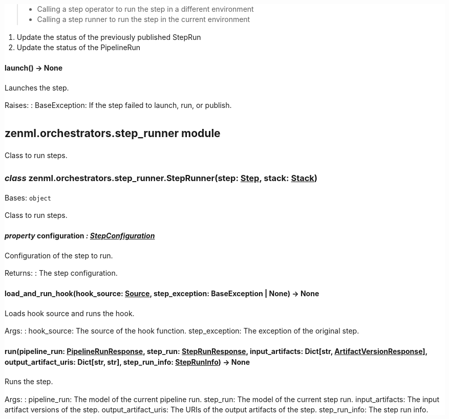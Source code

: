 > - Calling a step operator to run the step in a different environment
> - Calling a step runner to run the step in the current environment
1. Update the status of the previously published StepRun
2. Update the status of the PipelineRun

#### launch() → None

Launches the step.

Raises:
: BaseException: If the step failed to launch, run, or publish.

## zenml.orchestrators.step_runner module

Class to run steps.

### *class* zenml.orchestrators.step_runner.StepRunner(step: [Step](zenml.config.md#zenml.config.step_configurations.Step), stack: [Stack](zenml.stack.md#zenml.stack.stack.Stack))

Bases: `object`

Class to run steps.

#### *property* configuration *: [StepConfiguration](zenml.config.md#zenml.config.step_configurations.StepConfiguration)*

Configuration of the step to run.

Returns:
: The step configuration.

#### load_and_run_hook(hook_source: [Source](zenml.config.md#zenml.config.source.Source), step_exception: BaseException | None) → None

Loads hook source and runs the hook.

Args:
: hook_source: The source of the hook function.
  step_exception: The exception of the original step.

#### run(pipeline_run: [PipelineRunResponse](zenml.models.md#zenml.models.PipelineRunResponse), step_run: [StepRunResponse](zenml.models.md#zenml.models.StepRunResponse), input_artifacts: Dict[str, [ArtifactVersionResponse](zenml.models.md#zenml.models.ArtifactVersionResponse)], output_artifact_uris: Dict[str, str], step_run_info: [StepRunInfo](zenml.config.md#zenml.config.step_run_info.StepRunInfo)) → None

Runs the step.

Args:
: pipeline_run: The model of the current pipeline run.
  step_run: The model of the current step run.
  input_artifacts: The input artifact versions of the step.
  output_artifact_uris: The URIs of the output artifacts of the step.
  step_run_info: The step run info.
